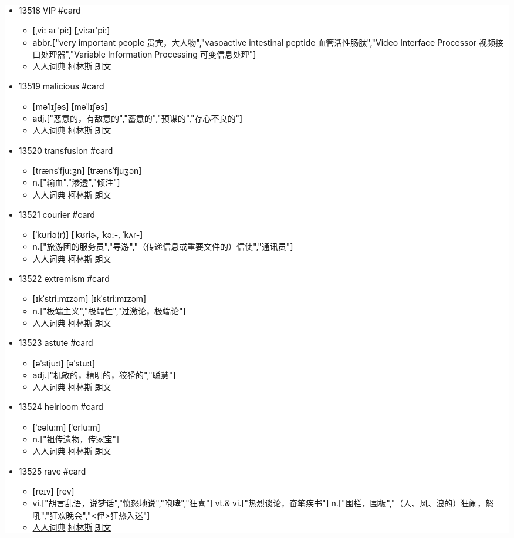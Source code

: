 
- 13518 VIP #card
  - [ˌvi: aɪ ˈpi:]  [ˌvi:aɪ'pi:]
  - abbr.["very important people 贵宾，大人物","vasoactive intestinal peptide 血管活性肠肽","Video Interface Processor 视频接口处理器","Variable Information Processing 可变信息处理"]
  - [人人词典](https://www.91dict.com/words?w=VIP) [柯林斯](https://www.collinsdictionary.com/zh/dictionary/english/VIP) [朗文](https://www.ldoceonline.com/dictionary/VIP)
  

- 13519 malicious #card
  - [məˈlɪʃəs]  [məˈlɪʃəs]
  - adj.["恶意的，有敌意的","蓄意的","预谋的","存心不良的"]
  - [人人词典](https://www.91dict.com/words?w=malicious) [柯林斯](https://www.collinsdictionary.com/zh/dictionary/english/malicious) [朗文](https://www.ldoceonline.com/dictionary/malicious)
  

- 13520 transfusion #card
  - [trænsˈfju:ʒn]  [trænsˈfjuʒən]
  - n.["输血","渗透","倾注"]
  - [人人词典](https://www.91dict.com/words?w=transfusion) [柯林斯](https://www.collinsdictionary.com/zh/dictionary/english/transfusion) [朗文](https://www.ldoceonline.com/dictionary/transfusion)
  

- 13521 courier #card
  - [ˈkʊriə(r)]  [ˈkʊriɚ, ˈkə:-, ˈkʌr-]
  - n.["旅游团的服务员","导游","（传递信息或重要文件的）信使","通讯员"]
  - [人人词典](https://www.91dict.com/words?w=courier) [柯林斯](https://www.collinsdictionary.com/zh/dictionary/english/courier) [朗文](https://www.ldoceonline.com/dictionary/courier)
  

- 13522 extremism #card
  - [ɪkˈstri:mɪzəm]  [ɪkˈstriːmɪzəm]
  - n.["极端主义","极端性","过激论，极端论"]
  - [人人词典](https://www.91dict.com/words?w=extremism) [柯林斯](https://www.collinsdictionary.com/zh/dictionary/english/extremism) [朗文](https://www.ldoceonline.com/dictionary/extremism)
  

- 13523 astute #card
  - [əˈstju:t]  [əˈstu:t]
  - adj.["机敏的，精明的，狡猾的","聪慧"]
  - [人人词典](https://www.91dict.com/words?w=astute) [柯林斯](https://www.collinsdictionary.com/zh/dictionary/english/astute) [朗文](https://www.ldoceonline.com/dictionary/astute)
  

- 13524 heirloom #card
  - [ˈeəlu:m]  [ˈerlu:m]
  - n.["祖传遗物，传家宝"]
  - [人人词典](https://www.91dict.com/words?w=heirloom) [柯林斯](https://www.collinsdictionary.com/zh/dictionary/english/heirloom) [朗文](https://www.ldoceonline.com/dictionary/heirloom)
  

- 13525 rave #card
  - [reɪv]  [rev]
  - vi.["胡言乱语，说梦话","愤怒地说","咆哮","狂喜"]  vt.& vi.["热烈谈论，奋笔疾书"]  n.["围栏，围板","（人、风、浪的）狂闹，怒吼","狂欢晚会","<俚>狂热入迷"]
  - [人人词典](https://www.91dict.com/words?w=rave) [柯林斯](https://www.collinsdictionary.com/zh/dictionary/english/rave) [朗文](https://www.ldoceonline.com/dictionary/rave)
  
